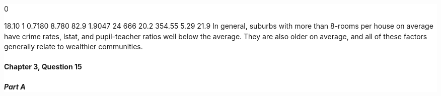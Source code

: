 0
</td>
<td style="text-align:right;">
18.10
</td>
<td style="text-align:right;">
1
</td>
<td style="text-align:right;">
0.7180
</td>
<td style="text-align:right;">
8.780
</td>
<td style="text-align:right;">
82.9
</td>
<td style="text-align:right;">
1.9047
</td>
<td style="text-align:right;">
24
</td>
<td style="text-align:right;">
666
</td>
<td style="text-align:right;">
20.2
</td>
<td style="text-align:right;">
354.55
</td>
<td style="text-align:right;">
5.29
</td>
<td style="text-align:right;">
21.9
</td>
</tr>
</tbody>
</table>
In general, suburbs with more than 8-rooms per house on average have
crime rates, lstat, and pupil-teacher ratios well below the average.
They are also older on average, and all of these factors generally
relate to wealthier communities.

<br>

#### Chapter 3, Question 15

##### Part A
